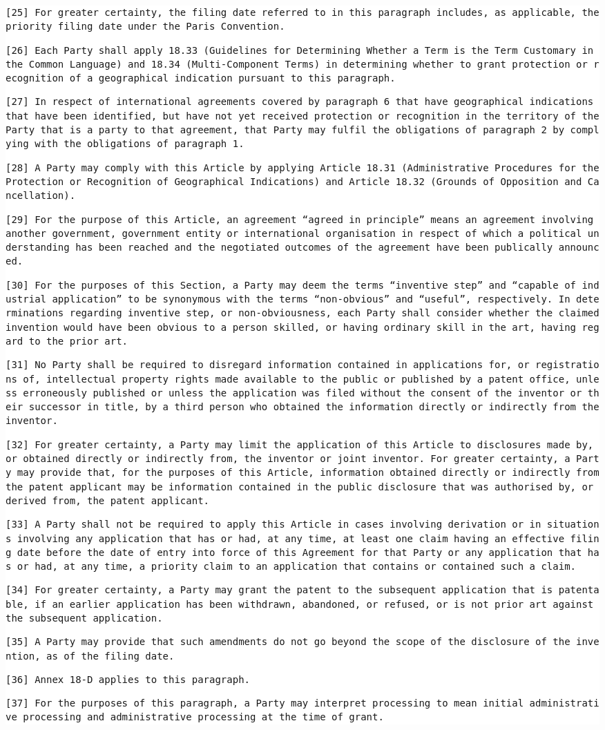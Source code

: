 <pre name="262e" id="262e">[25] For greater certainty, the filing date referred to in this paragraph includes, as applicable, the priority filing date under the Paris Convention.</pre>

<pre name="0014" id="0014">[26] Each Party shall apply 18.33 (Guidelines for Determining Whether a Term is the Term Customary in the Common Language) and 18.34 (Multi-Component Terms) in determining whether to grant protection or recognition of a geographical indication pursuant to this paragraph.</pre>

<pre name="f0d2" id="f0d2">[27] In respect of international agreements covered by paragraph 6 that have geographical indications that have been identified, but have not yet received protection or recognition in the territory of the Party that is a party to that agreement, that Party may fulfil the obligations of paragraph 2 by complying with the obligations of paragraph 1.</pre>

<pre name="fcb3" id="fcb3">[28] A Party may comply with this Article by applying Article 18.31 (Administrative Procedures for the Protection or Recognition of Geographical Indications) and Article 18.32 (Grounds of Opposition and Cancellation).</pre>

<pre name="d87c" id="d87c">[29] For the purpose of this Article, an agreement “agreed in principle” means an agreement involving another government, government entity or international organisation in respect of which a political understanding has been reached and the negotiated outcomes of the agreement have been publically announced.</pre>

<pre name="2b79" id="2b79">[30] For the purposes of this Section, a Party may deem the terms “inventive step” and “capable of industrial application” to be synonymous with the terms “non-obvious” and “useful”, respectively. In determinations regarding inventive step, or non-obviousness, each Party shall consider whether the claimed invention would have been obvious to a person skilled, or having ordinary skill in the art, having regard to the prior art.</pre>

<pre name="5f86" id="5f86">[31] No Party shall be required to disregard information contained in applications for, or registrations of, intellectual property rights made available to the public or published by a patent office, unless erroneously published or unless the application was filed without the consent of the inventor or their successor in title, by a third person who obtained the information directly or indirectly from the inventor.</pre>

<pre name="4efb" id="4efb">[32] For greater certainty, a Party may limit the application of this Article to disclosures made by, or obtained directly or indirectly from, the inventor or joint inventor. For greater certainty, a Party may provide that, for the purposes of this Article, information obtained directly or indirectly from the patent applicant may be information contained in the public disclosure that was authorised by, or derived from, the patent applicant.</pre>

<pre name="e722" id="e722">[33] A Party shall not be required to apply this Article in cases involving derivation or in situations involving any application that has or had, at any time, at least one claim having an effective filing date before the date of entry into force of this Agreement for that Party or any application that has or had, at any time, a priority claim to an application that contains or contained such a claim.</pre>

<pre name="90b1" id="90b1">[34] For greater certainty, a Party may grant the patent to the subsequent application that is patentable, if an earlier application has been withdrawn, abandoned, or refused, or is not prior art against the subsequent application.</pre>

<pre name="e832" id="e832">[35] A Party may provide that such amendments do not go beyond the scope of the disclosure of the invention, as of the filing date.</pre>

<pre name="7d44" id="7d44">[36] Annex 18-D applies to this paragraph.</pre>

<pre name="c972" id="c972">[37] For the purposes of this paragraph, a Party may interpret processing to mean initial administrative processing and administrative processing at the time of grant.</pre>
